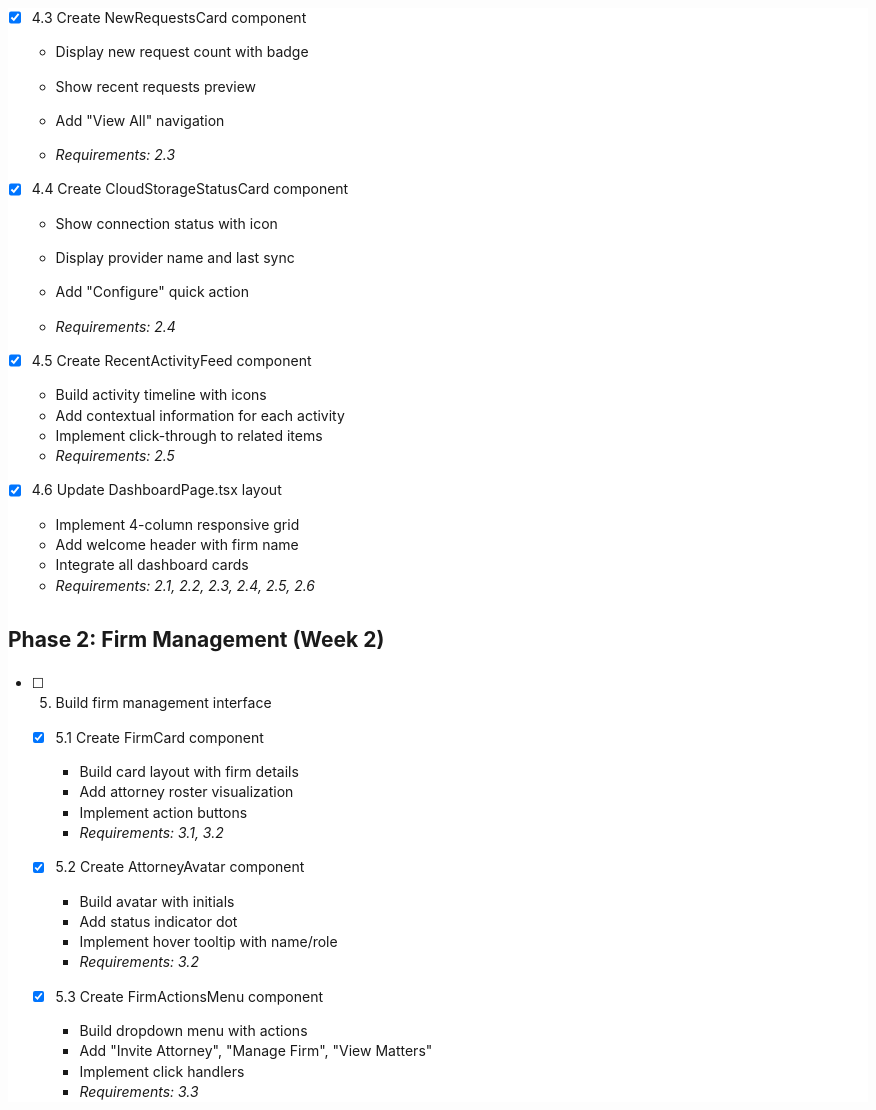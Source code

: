 

  
  - [x] 4.3 Create NewRequestsCard component
    - Display new request count with badge
    - Show recent requests preview
    - Add "View All" navigation

    - _Requirements: 2.3_
  
  - [x] 4.4 Create CloudStorageStatusCard component
    - Show connection status with icon
    - Display provider name and last sync

    - Add "Configure" quick action
    - _Requirements: 2.4_
  
  - [x] 4.5 Create RecentActivityFeed component
    - Build activity timeline with icons
    - Add contextual information for each activity
    - Implement click-through to related items
    - _Requirements: 2.5_
  
  - [x] 4.6 Update DashboardPage.tsx layout


    - Implement 4-column responsive grid
    - Add welcome header with firm name
    - Integrate all dashboard cards
    - _Requirements: 2.1, 2.2, 2.3, 2.4, 2.5, 2.6_

## Phase 2: Firm Management (Week 2)

- [ ] 5. Build firm management interface
  - [x] 5.1 Create FirmCard component







    - Build card layout with firm details
    - Add attorney roster visualization
    - Implement action buttons
    - _Requirements: 3.1, 3.2_
  
  - [x] 5.2 Create AttorneyAvatar component

    - Build avatar with initials
    - Add status indicator dot
    - Implement hover tooltip with name/role
    - _Requirements: 3.2_
  

  - [x] 5.3 Create FirmActionsMenu component

    - Build dropdown menu with actions
    - Add "Invite Attorney", "Manage Firm", "View Matters"
    - Implement click handlers
    - _Requirements: 3.3_
  